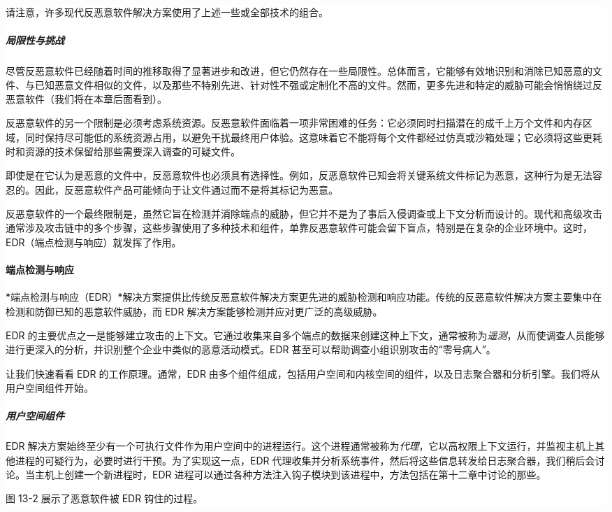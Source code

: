 请注意，许多现代反恶意软件解决方案使用了上述一些或全部技术的组合。

##### <samp class="SANS_Futura_Std_Bold_Condensed_B_11">局限性与挑战</samp>

尽管反恶意软件已经随着时间的推移取得了显著进步和改进，但它仍然存在一些局限性。总体而言，它能够有效地识别和消除已知恶意的文件、与已知恶意文件相似的文件，以及那些不特别先进、针对性不强或定制化不高的文件。然而，更多先进和特定的威胁可能会悄悄绕过反恶意软件（我们将在本章后面看到）。

反恶意软件的另一个限制是必须考虑系统资源。反恶意软件面临着一项非常困难的任务：它必须同时扫描潜在的成千上万个文件和内存区域，同时保持尽可能低的系统资源占用，以避免干扰最终用户体验。这意味着它不能将每个文件都经过仿真或沙箱处理；它必须将这些更耗时和资源的技术保留给那些需要深入调查的可疑文件。

即使是在它认为是恶意的文件中，反恶意软件也必须具有选择性。例如，反恶意软件已知会将关键系统文件标记为恶意，这种行为是无法容忍的。因此，反恶意软件产品可能倾向于让文件通过而不是将其标记为恶意。

反恶意软件的一个最终限制是，虽然它旨在检测并消除端点的威胁，但它并不是为了事后入侵调查或上下文分析而设计的。现代和高级攻击通常涉及攻击链中的多个步骤，这些步骤使用了多种技术和组件，单靠反恶意软件可能会留下盲点，特别是在复杂的企业环境中。这时，EDR（端点检测与响应）就发挥了作用。

#### <samp class="SANS_Futura_Std_Bold_Condensed_Oblique_I_11">端点检测与响应</samp>

*端点检测与响应（EDR）*解决方案提供比传统反恶意软件解决方案更先进的威胁检测和响应功能。传统的反恶意软件解决方案主要集中在检测和防御已知的恶意软件威胁，而 EDR 解决方案能够检测并应对更广泛的高级威胁。

EDR 的主要优点之一是能够建立攻击的上下文。它通过收集来自多个端点的数据来创建这种上下文，通常被称为*遥测*，从而使调查人员能够进行更深入的分析，并识别整个企业中类似的恶意活动模式。EDR 甚至可以帮助调查小组识别攻击的“零号病人”。

让我们快速看看 EDR 的工作原理。通常，EDR 由多个组件组成，包括用户空间和内核空间的组件，以及日志聚合器和分析引擎。我们将从用户空间组件开始。

##### <samp class="SANS_Futura_Std_Bold_Condensed_B_11">用户空间组件</samp>

EDR 解决方案始终至少有一个可执行文件作为用户空间中的进程运行。这个进程通常被称为*代理*，它以高权限上下文运行，并监视主机上其他进程的可疑行为，必要时进行干预。为了实现这一点，EDR 代理收集并分析系统事件，然后将这些信息转发给日志聚合器，我们稍后会讨论。当主机上创建一个新进程时，EDR 进程可以通过各种方法注入钩子模块到该进程中，方法包括在第十二章中讨论的那些。

图 13-2 展示了恶意软件被 EDR 钩住的过程。
